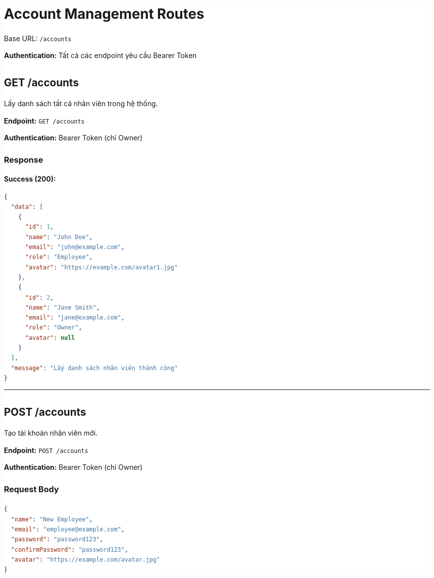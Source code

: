 # Account Management Routes

Base URL: `/accounts`

**Authentication:** Tất cả các endpoint yêu cầu Bearer Token

## GET /accounts

Lấy danh sách tất cả nhân viên trong hệ thống.

**Endpoint:** `GET /accounts`

**Authentication:** Bearer Token (chỉ Owner)

### Response

**Success (200):**

```json
{
  "data": [
    {
      "id": 1,
      "name": "John Doe",
      "email": "john@example.com",
      "role": "Employee",
      "avatar": "https://example.com/avatar1.jpg"
    },
    {
      "id": 2,
      "name": "Jane Smith",
      "email": "jane@example.com",
      "role": "Owner",
      "avatar": null
    }
  ],
  "message": "Lấy danh sách nhân viên thành công"
}
```

---

## POST /accounts

Tạo tài khoản nhân viên mới.

**Endpoint:** `POST /accounts`

**Authentication:** Bearer Token (chỉ Owner)

### Request Body

```json
{
  "name": "New Employee",
  "email": "employee@example.com",
  "password": "password123",
  "confirmPassword": "password123",
  "avatar": "https://example.com/avatar.jpg"
}
```
